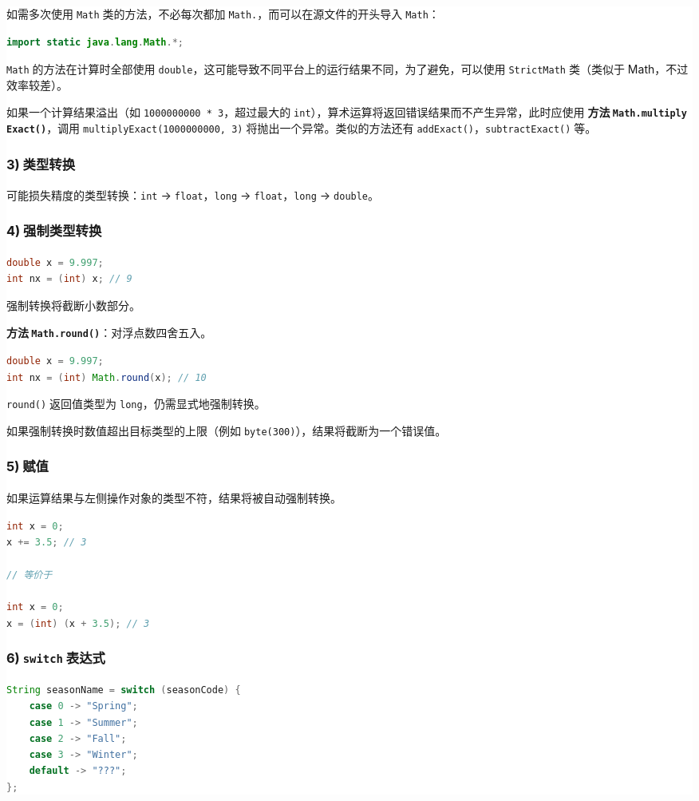 如需多次使用 `Math` 类的方法，不必每次都加 `Math.`，而可以在源文件的开头导入 `Math`：

```java
import static java.lang.Math.*;
```

`Math` 的方法在计算时全部使用 `double`，这可能导致不同平台上的运行结果不同，为了避免，可以使用 `StrictMath` 类（类似于 Math，不过效率较差）。

如果一个计算结果溢出（如 `1000000000 * 3`，超过最大的 `int`），算术运算将返回错误结果而不产生异常，此时应使用 **方法 `Math.multiplyExact()`**，调用 `multiplyExact(1000000000, 3)` 将抛出一个异常。类似的方法还有 `addExact()`，`subtractExact()` 等。

### 3) 类型转换

可能损失精度的类型转换：`int` → `float`，`long` → `float`，`long` → `double`。

### 4) 强制类型转换

```java
double x = 9.997;
int nx = (int) x; // 9
```

强制转换将截断小数部分。

**方法 `Math.round()`**：对浮点数四舍五入。

```java
double x = 9.997;
int nx = (int) Math.round(x); // 10
```

`round()` 返回值类型为 `long`，仍需显式地强制转换。

如果强制转换时数值超出目标类型的上限（例如 `byte(300)`），结果将截断为一个错误值。

### 5) 赋值

如果运算结果与左侧操作对象的类型不符，结果将被自动强制转换。

```java
int x = 0;
x += 3.5; // 3

// 等价于

int x = 0;
x = (int) (x + 3.5); // 3
```

### 6) `switch` 表达式

```java
String seasonName = switch (seasonCode) {
	case 0 -> "Spring";
	case 1 -> "Summer";
	case 2 -> "Fall";
	case 3 -> "Winter";
	default -> "???";
};
```
